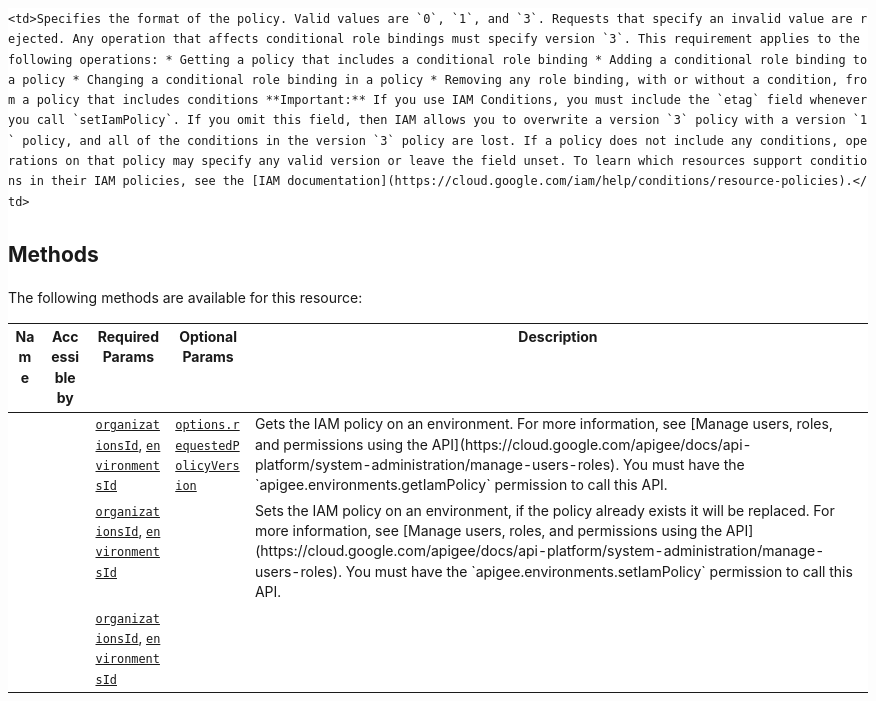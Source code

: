     <td>Specifies the format of the policy. Valid values are `0`, `1`, and `3`. Requests that specify an invalid value are rejected. Any operation that affects conditional role bindings must specify version `3`. This requirement applies to the following operations: * Getting a policy that includes a conditional role binding * Adding a conditional role binding to a policy * Changing a conditional role binding in a policy * Removing any role binding, with or without a condition, from a policy that includes conditions **Important:** If you use IAM Conditions, you must include the `etag` field whenever you call `setIamPolicy`. If you omit this field, then IAM allows you to overwrite a version `3` policy with a version `1` policy, and all of the conditions in the version `3` policy are lost. If a policy does not include any conditions, operations on that policy may specify any valid version or leave the field unset. To learn which resources support conditions in their IAM policies, see the [IAM documentation](https://cloud.google.com/iam/help/conditions/resource-policies).</td>
</tr>
</tbody>
</table>
</TabItem>
</Tabs>

## Methods

The following methods are available for this resource:

<table>
<thead>
    <tr>
    <th>Name</th>
    <th>Accessible by</th>
    <th>Required Params</th>
    <th>Optional Params</th>
    <th>Description</th>
    </tr>
</thead>
<tbody>
<tr>
    <td><a href="#organizations_environments_get_iam_policy"><CopyableCode code="organizations_environments_get_iam_policy" /></a></td>
    <td><CopyableCode code="select" /></td>
    <td><a href="#parameter-organizationsId"><code>organizationsId</code></a>, <a href="#parameter-environmentsId"><code>environmentsId</code></a></td>
    <td><a href="#parameter-options.requestedPolicyVersion"><code>options.requestedPolicyVersion</code></a></td>
    <td>Gets the IAM policy on an environment. For more information, see [Manage users, roles, and permissions using the API](https://cloud.google.com/apigee/docs/api-platform/system-administration/manage-users-roles). You must have the `apigee.environments.getIamPolicy` permission to call this API.</td>
</tr>
<tr>
    <td><a href="#organizations_environments_set_iam_policy"><CopyableCode code="organizations_environments_set_iam_policy" /></a></td>
    <td><CopyableCode code="replace" /></td>
    <td><a href="#parameter-organizationsId"><code>organizationsId</code></a>, <a href="#parameter-environmentsId"><code>environmentsId</code></a></td>
    <td></td>
    <td>Sets the IAM policy on an environment, if the policy already exists it will be replaced. For more information, see [Manage users, roles, and permissions using the API](https://cloud.google.com/apigee/docs/api-platform/system-administration/manage-users-roles). You must have the `apigee.environments.setIamPolicy` permission to call this API.</td>
</tr>
<tr>
    <td><a href="#organizations_environments_test_iam_permissions"><CopyableCode code="organizations_environments_test_iam_permissions" /></a></td>
    <td><CopyableCode code="exec" /></td>
    <td><a href="#parameter-organizationsId"><code>organizationsId</code></a>, <a href="#parameter-environmentsId"><code>environmentsId</code></a></td>
    <td></td>